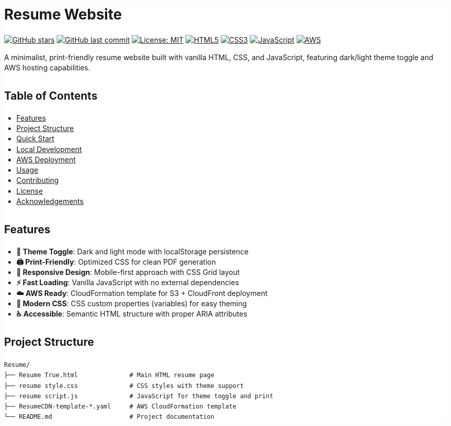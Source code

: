 # Resume Website

[![GitHub stars](https://img.shields.io/github/stars/brob23br/Resume?style=flat-square)](https://github.com/brob23br/Resume/stargazers)
[![GitHub last commit](https://img.shields.io/github/last-commit/brob23br/Resume?style=flat-square)](https://github.com/brob23br/Resume/commits/main)
[![License: MIT](https://img.shields.io/badge/License-MIT-yellow.svg?style=flat-square)](https://opensource.org/licenses/MIT)
[![HTML5](https://img.shields.io/badge/HTML5-E34F26?style=flat-square&logo=html5&logoColor=white)](https://developer.mozilla.org/en-US/docs/Web/HTML)
[![CSS3](https://img.shields.io/badge/CSS3-1572B6?style=flat-square&logo=css3&logoColor=white)](https://developer.mozilla.org/en-US/docs/Web/CSS)
[![JavaScript](https://img.shields.io/badge/JavaScript-F7DF1E?style=flat-square&logo=javascript&logoColor=black)](https://developer.mozilla.org/en-US/docs/Web/JavaScript)
[![AWS](https://img.shields.io/badge/AWS-232F3E?style=flat-square&logo=amazon-aws&logoColor=white)](https://aws.amazon.com/)

A minimalist, print-friendly resume website built with vanilla HTML, CSS, and JavaScript, featuring dark/light theme toggle and AWS hosting capabilities.

## Table of Contents

- [Features](#features)
- [Project Structure](#project-structure)
- [Quick Start](#quick-start)
- [Local Development](#local-development)
- [AWS Deployment](#aws-deployment)
- [Usage](#usage)
- [Contributing](#contributing)
- [License](#license)
- [Acknowledgements](#acknowledgements)

## Features

- **🎨 Theme Toggle**: Dark and light mode with localStorage persistence
- **🖨️ Print-Friendly**: Optimized CSS for clean PDF generation
- **📱 Responsive Design**: Mobile-first approach with CSS Grid layout
- **⚡ Fast Loading**: Vanilla JavaScript with no external dependencies
- **☁️ AWS Ready**: CloudFormation template for S3 + CloudFront deployment
- **🔧 Modern CSS**: CSS custom properties (variables) for easy theming
- **♿ Accessible**: Semantic HTML structure with proper ARIA attributes

## Project Structure

```
Resume/
├── Resume True.html              # Main HTML resume page
├── resume style.css              # CSS styles with theme support
├── resume script.js              # JavaScript for theme toggle and print
├── ResumeCDN-template-*.yaml     # AWS CloudFormation template
└── README.md                     # Project documentation
```
